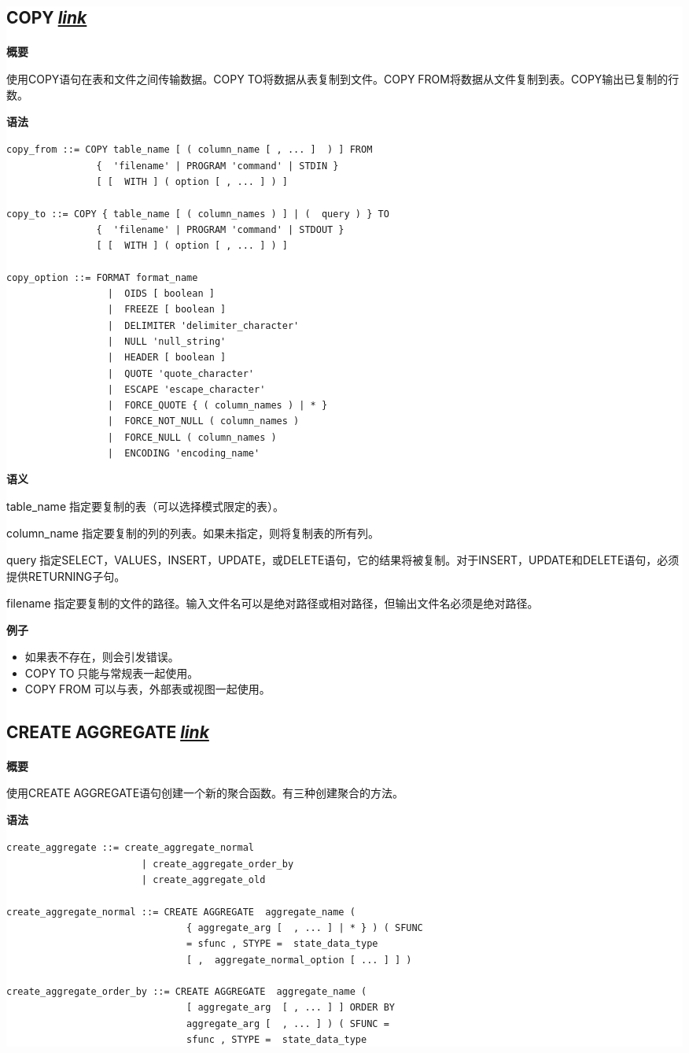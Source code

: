 ## COPY [*link*](#copy)

**概要**

使用COPY语句在表和文件之间传输数据。COPY TO将数据从表复制到文件。COPY FROM将数据从文件复制到表。COPY输出已复制的行数。

**语法**

```
copy_from ::= COPY table_name [ ( column_name [ , ... ]  ) ] FROM
                {  'filename' | PROGRAM 'command' | STDIN }
                [ [  WITH ] ( option [ , ... ] ) ]

copy_to ::= COPY { table_name [ ( column_names ) ] | (  query ) } TO
                {  'filename' | PROGRAM 'command' | STDOUT }
                [ [  WITH ] ( option [ , ... ] ) ]

copy_option ::= FORMAT format_name
                  |  OIDS [ boolean ]
                  |  FREEZE [ boolean ]
                  |  DELIMITER 'delimiter_character'
                  |  NULL 'null_string'
                  |  HEADER [ boolean ]
                  |  QUOTE 'quote_character'
                  |  ESCAPE 'escape_character'
                  |  FORCE_QUOTE { ( column_names ) | * }
                  |  FORCE_NOT_NULL ( column_names )
                  |  FORCE_NULL ( column_names )
                  |  ENCODING 'encoding_name'
```

**语义**

table\_name 指定要复制的表（可以选择模式限定的表）。

column\_name 指定要复制的列的列表。如果未指定，则将复制表的所有列。

query 指定SELECT，VALUES，INSERT，UPDATE，或DELETE语句，它的结果将被复制。对于INSERT，UPDATE和DELETE语句，必须提供RETURNING子句。

filename 指定要复制的文件的路径。输入文件名可以是绝对路径或相对路径，但输出文件名必须是绝对路径。

**例子**

* 如果表不存在，则会引发错误。
* COPY TO 只能与常规表一起使用。
* COPY FROM 可以与表，外部表或视图一起使用。

## CREATE AGGREGATE [*link*](#create-aggregate)

**概要**

使用CREATE AGGREGATE语句创建一个新的聚合函数。有三种创建聚合的方法。

**语法**

```
create_aggregate ::= create_aggregate_normal
                        | create_aggregate_order_by
                        | create_aggregate_old

create_aggregate_normal ::= CREATE AGGREGATE  aggregate_name (
                                { aggregate_arg [  , ... ] | * } ) ( SFUNC
                                = sfunc , STYPE =  state_data_type
                                [ ,  aggregate_normal_option [ ... ] ] )

create_aggregate_order_by ::= CREATE AGGREGATE  aggregate_name (
                                [ aggregate_arg  [ , ... ] ] ORDER BY
                                aggregate_arg [  , ... ] ) ( SFUNC =
                                sfunc , STYPE =  state_data_type
```